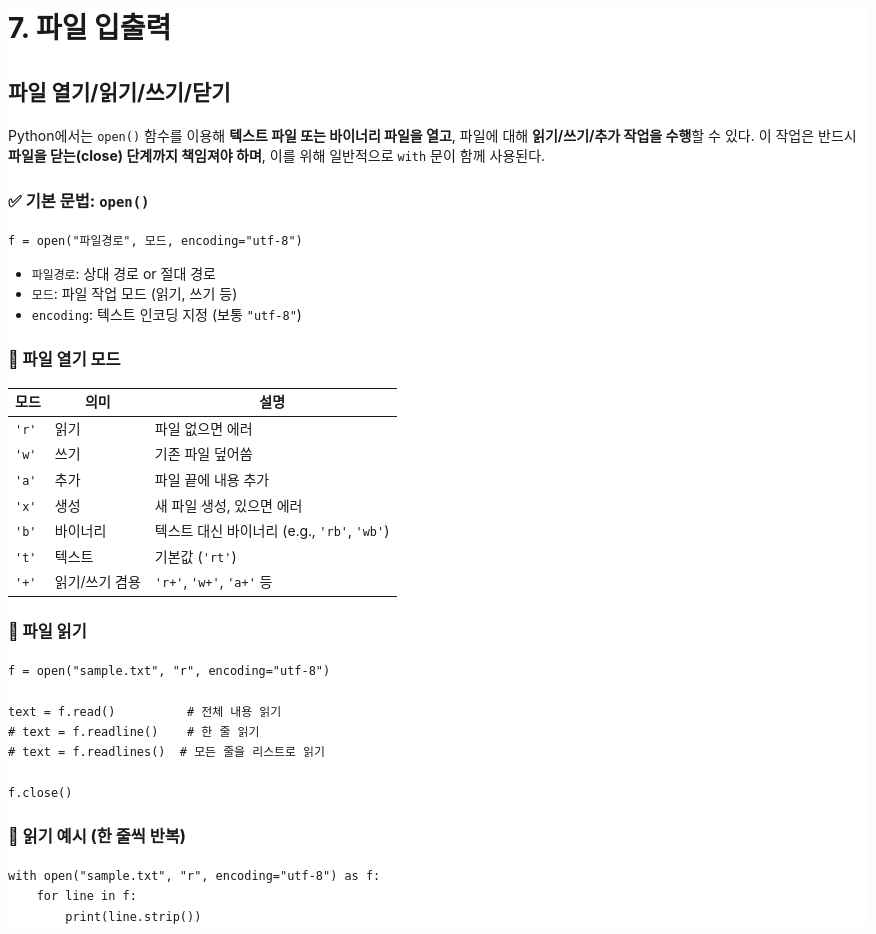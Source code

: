 # 7. 파일 입출력

## 파일 열기/읽기/쓰기/닫기

Python에서는 `open()` 함수를 이용해 **텍스트 파일 또는 바이너리 파일을 열고**, 파일에 대해 **읽기/쓰기/추가 작업을 수행**할 수 있다.
 이 작업은 반드시 **파일을 닫는(close) 단계까지 책임져야 하며**, 이를 위해 일반적으로 `with` 문이 함께 사용된다.

### ✅ 기본 문법: `open()`

```
f = open("파일경로", 모드, encoding="utf-8")
```

- `파일경로`: 상대 경로 or 절대 경로
- `모드`: 파일 작업 모드 (읽기, 쓰기 등)
- `encoding`: 텍스트 인코딩 지정 (보통 `"utf-8"`)

### 📌 파일 열기 모드

| 모드  | 의미           | 설명                                        |
| ----- | -------------- | ------------------------------------------- |
| `'r'` | 읽기           | 파일 없으면 에러                            |
| `'w'` | 쓰기           | 기존 파일 덮어씀                            |
| `'a'` | 추가           | 파일 끝에 내용 추가                         |
| `'x'` | 생성           | 새 파일 생성, 있으면 에러                   |
| `'b'` | 바이너리       | 텍스트 대신 바이너리 (e.g., `'rb'`, `'wb'`) |
| `'t'` | 텍스트         | 기본값 (`'rt'`)                             |
| `'+'` | 읽기/쓰기 겸용 | `'r+'`, `'w+'`, `'a+'` 등                   |

### 🧾 파일 읽기

```
f = open("sample.txt", "r", encoding="utf-8")

text = f.read()          # 전체 내용 읽기
# text = f.readline()    # 한 줄 읽기
# text = f.readlines()  # 모든 줄을 리스트로 읽기

f.close()
```

### 🧪 읽기 예시 (한 줄씩 반복)

```
with open("sample.txt", "r", encoding="utf-8") as f:
    for line in f:
        print(line.strip())
```
